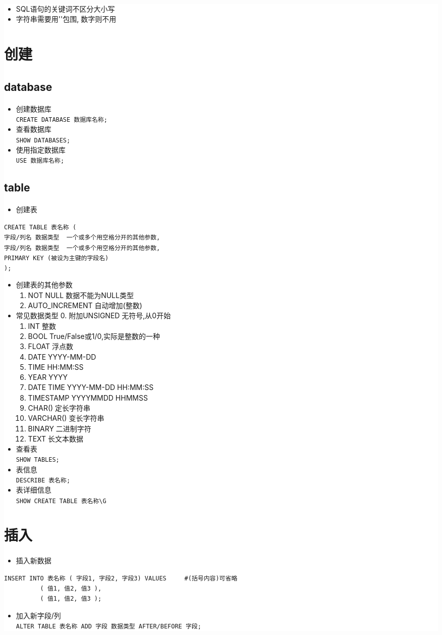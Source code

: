 - SQL语句的关键词不区分大小写
- 字符串需要用''包围, 数字则不用

# 创建

## database
- 创建数据库  
`CREATE DATABASE 数据库名称;`
- 查看数据库  
`SHOW DATABASES;`
- 使用指定数据库  
`USE 数据库名称;`

## table
- 创建表
```
CREATE TABLE 表名称 (
字段/列名 数据类型  一个或多个用空格分开的其他参数,
字段/列名 数据类型  一个或多个用空格分开的其他参数,
PRIMARY KEY (被设为主键的字段名)
);
```
- 创建表的其他参数
    1. NOT NULL 数据不能为NULL类型
    2. AUTO_INCREMENT 自动增加(整数)
- 常见数据类型
    0. 附加UNSIGNED 无符号,从0开始
    1. INT 整数
    2. BOOL True/False或1/0,实际是整数的一种
    3. FLOAT 浮点数
    4. DATE YYYY-MM-DD
    5. TIME HH:MM:SS
    6. YEAR YYYY
    7. DATE TIME YYYY-MM-DD HH:MM:SS
    8. TIMESTAMP YYYYMMDD HHMMSS
    9. CHAR() 定长字符串
    10. VARCHAR() 变长字符串
    11. BINARY 二进制字符
    12. TEXT 长文本数据
- 查看表  
`SHOW TABLES;`
- 表信息  
`DESCRIBE 表名称;`
- 表详细信息  
`SHOW CREATE TABLE 表名称\G`

# 插入
- 插入新数据  
```
INSERT INTO 表名称 ( 字段1, 字段2, 字段3) VALUES     #(括号内容)可省略
          ( 值1, 值2, 值3 ),
          ( 值1, 值2, 值3 );
```
- 加入新字段/列  
`ALTER TABLE 表名称 ADD 字段 数据类型 AFTER/BEFORE 字段;`    

